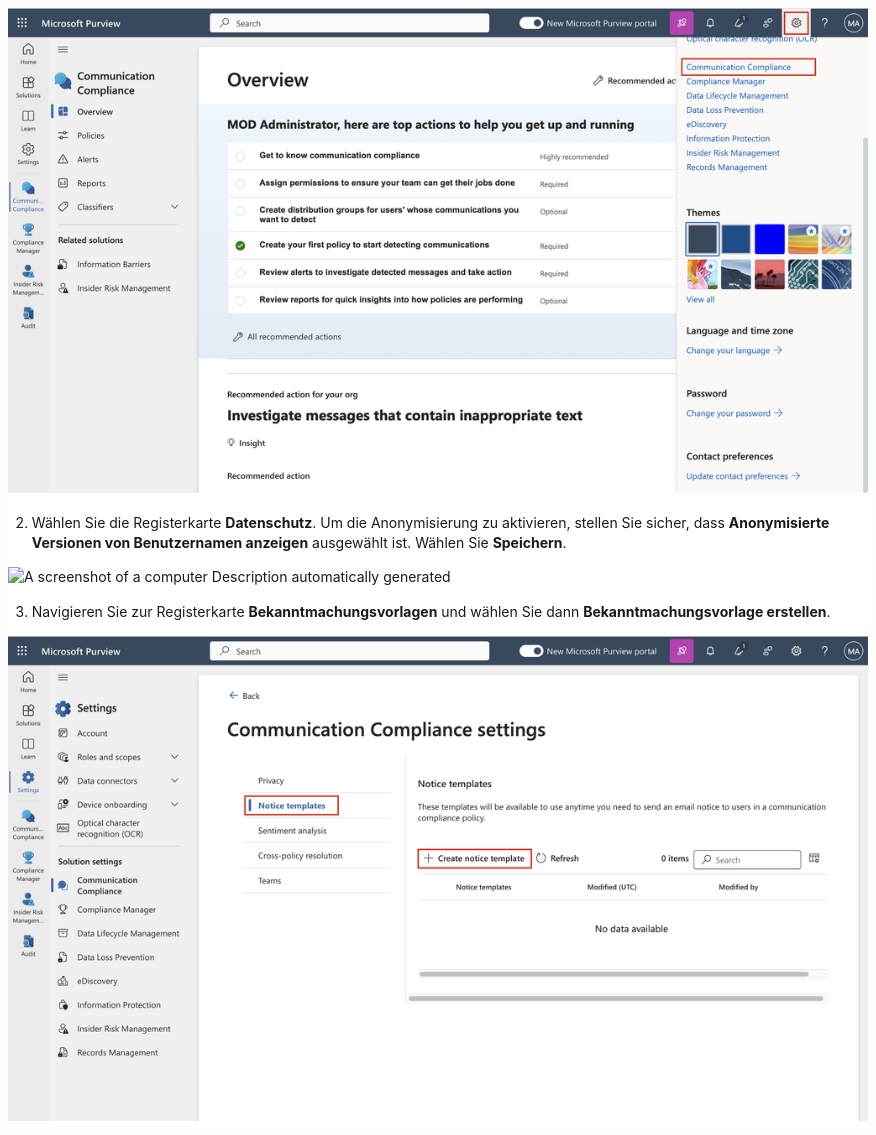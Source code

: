 ![](./media/image45.png)

2.  Wählen Sie die Registerkarte **Datenschutz**. Um die Anonymisierung
    zu aktivieren, stellen Sie sicher, dass **Anonymisierte Versionen
    von Benutzernamen anzeigen** ausgewählt ist. Wählen Sie
    **Speichern**.

![A screenshot of a computer Description automatically
generated](./media/image48.png)

3.  Navigieren Sie zur Registerkarte **Bekanntmachungsvorlagen** und
    wählen Sie dann **Bekanntmachungsvorlage erstellen**.

![](./media/image49.png)
